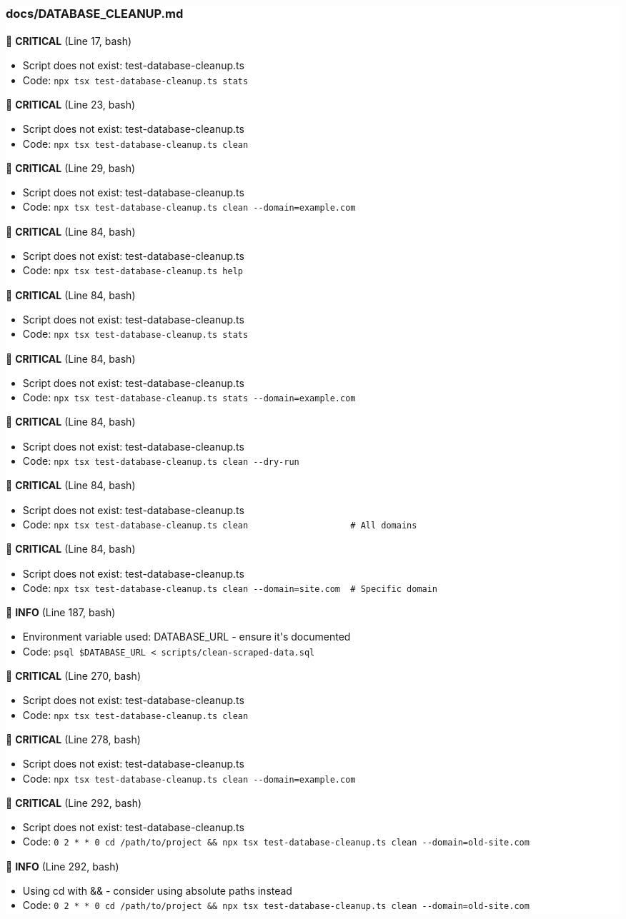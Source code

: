 ### docs/DATABASE_CLEANUP.md

🔴 **CRITICAL** (Line 17, bash)
- Script does not exist: test-database-cleanup.ts
- Code: `npx tsx test-database-cleanup.ts stats`

🔴 **CRITICAL** (Line 23, bash)
- Script does not exist: test-database-cleanup.ts
- Code: `npx tsx test-database-cleanup.ts clean`

🔴 **CRITICAL** (Line 29, bash)
- Script does not exist: test-database-cleanup.ts
- Code: `npx tsx test-database-cleanup.ts clean --domain=example.com`

🔴 **CRITICAL** (Line 84, bash)
- Script does not exist: test-database-cleanup.ts
- Code: `npx tsx test-database-cleanup.ts help`

🔴 **CRITICAL** (Line 84, bash)
- Script does not exist: test-database-cleanup.ts
- Code: `npx tsx test-database-cleanup.ts stats`

🔴 **CRITICAL** (Line 84, bash)
- Script does not exist: test-database-cleanup.ts
- Code: `npx tsx test-database-cleanup.ts stats --domain=example.com`

🔴 **CRITICAL** (Line 84, bash)
- Script does not exist: test-database-cleanup.ts
- Code: `npx tsx test-database-cleanup.ts clean --dry-run`

🔴 **CRITICAL** (Line 84, bash)
- Script does not exist: test-database-cleanup.ts
- Code: `npx tsx test-database-cleanup.ts clean                    # All domains`

🔴 **CRITICAL** (Line 84, bash)
- Script does not exist: test-database-cleanup.ts
- Code: `npx tsx test-database-cleanup.ts clean --domain=site.com  # Specific domain`

🔵 **INFO** (Line 187, bash)
- Environment variable used: DATABASE_URL - ensure it's documented
- Code: `psql $DATABASE_URL < scripts/clean-scraped-data.sql`

🔴 **CRITICAL** (Line 270, bash)
- Script does not exist: test-database-cleanup.ts
- Code: `npx tsx test-database-cleanup.ts clean`

🔴 **CRITICAL** (Line 278, bash)
- Script does not exist: test-database-cleanup.ts
- Code: `npx tsx test-database-cleanup.ts clean --domain=example.com`

🔴 **CRITICAL** (Line 292, bash)
- Script does not exist: test-database-cleanup.ts
- Code: `0 2 * * 0 cd /path/to/project && npx tsx test-database-cleanup.ts clean --domain=old-site.com`

🔵 **INFO** (Line 292, bash)
- Using cd with && - consider using absolute paths instead
- Code: `0 2 * * 0 cd /path/to/project && npx tsx test-database-cleanup.ts clean --domain=old-site.com`
